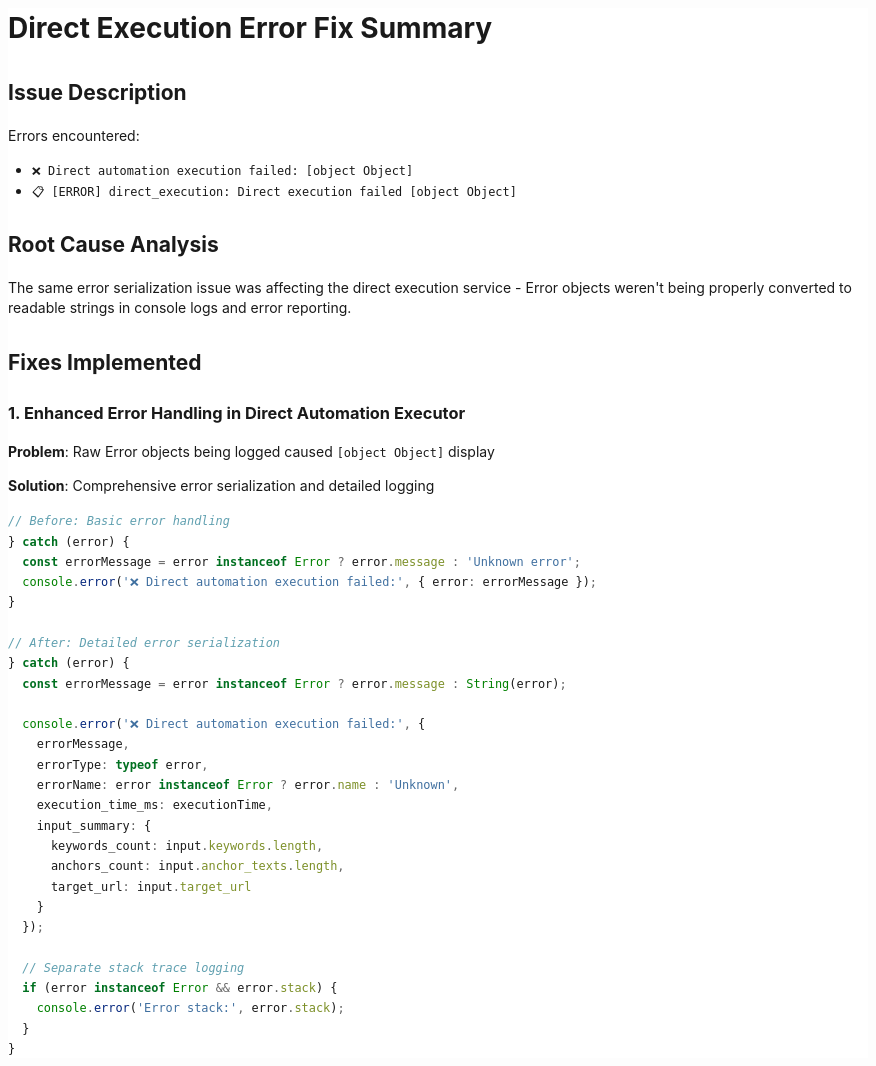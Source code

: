 # Direct Execution Error Fix Summary

## Issue Description
Errors encountered:
- `❌ Direct automation execution failed: [object Object]`
- `📋 [ERROR] direct_execution: Direct execution failed [object Object]`

## Root Cause Analysis

The same error serialization issue was affecting the direct execution service - Error objects weren't being properly converted to readable strings in console logs and error reporting.

## Fixes Implemented

### 1. Enhanced Error Handling in Direct Automation Executor

**Problem**: Raw Error objects being logged caused `[object Object]` display

**Solution**: Comprehensive error serialization and detailed logging

```typescript
// Before: Basic error handling
} catch (error) {
  const errorMessage = error instanceof Error ? error.message : 'Unknown error';
  console.error('❌ Direct automation execution failed:', { error: errorMessage });
}

// After: Detailed error serialization
} catch (error) {
  const errorMessage = error instanceof Error ? error.message : String(error);
  
  console.error('❌ Direct automation execution failed:', {
    errorMessage,
    errorType: typeof error,
    errorName: error instanceof Error ? error.name : 'Unknown',
    execution_time_ms: executionTime,
    input_summary: {
      keywords_count: input.keywords.length,
      anchors_count: input.anchor_texts.length,
      target_url: input.target_url
    }
  });

  // Separate stack trace logging
  if (error instanceof Error && error.stack) {
    console.error('Error stack:', error.stack);
  }
}
```
